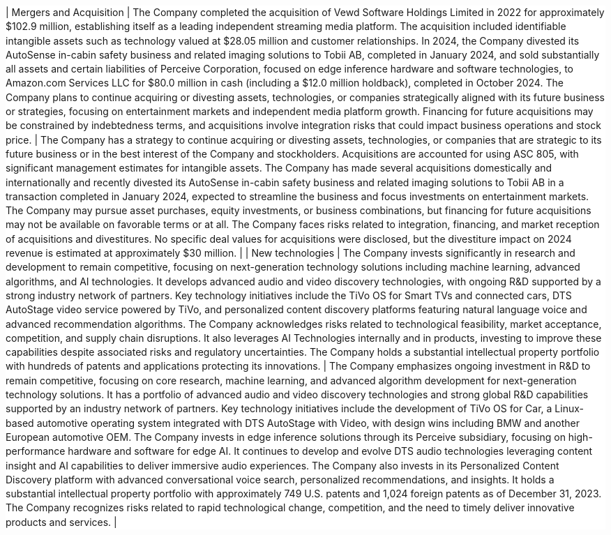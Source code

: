 | Mergers and Acquisition | The Company completed the acquisition of Vewd Software Holdings Limited in 2022 for approximately $102.9 million, establishing itself as a leading independent streaming media platform. The acquisition included identifiable intangible assets such as technology valued at $28.05 million and customer relationships. In 2024, the Company divested its AutoSense in-cabin safety business and related imaging solutions to Tobii AB, completed in January 2024, and sold substantially all assets and certain liabilities of Perceive Corporation, focused on edge inference hardware and software technologies, to Amazon.com Services LLC for $80.0 million in cash (including a $12.0 million holdback), completed in October 2024. The Company plans to continue acquiring or divesting assets, technologies, or companies strategically aligned with its future business or strategies, focusing on entertainment markets and independent media platform growth. Financing for future acquisitions may be constrained by indebtedness terms, and acquisitions involve integration risks that could impact business operations and stock price. | The Company has a strategy to continue acquiring or divesting assets, technologies, or companies that are strategic to its future business or in the best interest of the Company and stockholders. Acquisitions are accounted for using ASC 805, with significant management estimates for intangible assets. The Company has made several acquisitions domestically and internationally and recently divested its AutoSense in-cabin safety business and related imaging solutions to Tobii AB in a transaction completed in January 2024, expected to streamline the business and focus investments on entertainment markets. The Company may pursue asset purchases, equity investments, or business combinations, but financing for future acquisitions may not be available on favorable terms or at all. The Company faces risks related to integration, financing, and market reception of acquisitions and divestitures. No specific deal values for acquisitions were disclosed, but the divestiture impact on 2024 revenue is estimated at approximately $30 million. |
| New technologies | The Company invests significantly in research and development to remain competitive, focusing on next-generation technology solutions including machine learning, advanced algorithms, and AI technologies. It develops advanced audio and video discovery technologies, with ongoing R&D supported by a strong industry network of partners. Key technology initiatives include the TiVo OS for Smart TVs and connected cars, DTS AutoStage video service powered by TiVo, and personalized content discovery platforms featuring natural language voice and advanced recommendation algorithms. The Company acknowledges risks related to technological feasibility, market acceptance, competition, and supply chain disruptions. It also leverages AI Technologies internally and in products, investing to improve these capabilities despite associated risks and regulatory uncertainties. The Company holds a substantial intellectual property portfolio with hundreds of patents and applications protecting its innovations. | The Company emphasizes ongoing investment in R&D to remain competitive, focusing on core research, machine learning, and advanced algorithm development for next-generation technology solutions. It has a portfolio of advanced audio and video discovery technologies and strong global R&D capabilities supported by an industry network of partners. Key technology initiatives include the development of TiVo OS for Car, a Linux-based automotive operating system integrated with DTS AutoStage with Video, with design wins including BMW and another European automotive OEM. The Company invests in edge inference solutions through its Perceive subsidiary, focusing on high-performance hardware and software for edge AI. It continues to develop and evolve DTS audio technologies leveraging content insight and AI capabilities to deliver immersive audio experiences. The Company also invests in its Personalized Content Discovery platform with advanced conversational voice search, personalized recommendations, and insights. It holds a substantial intellectual property portfolio with approximately 749 U.S. patents and 1,024 foreign patents as of December 31, 2023. The Company recognizes risks related to rapid technological change, competition, and the need to timely deliver innovative products and services. |